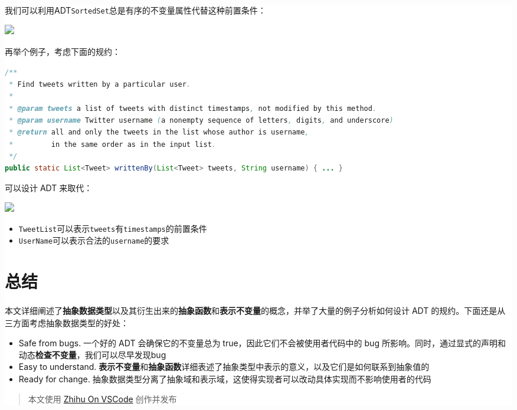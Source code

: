 我们可以利用ADT`SortedSet`总是有序的不变量属性代替这种前置条件：




![](https://pic1.zhimg.com/v2-fcb86cba83cfa650a6fb71062cb42fe4_b.png)




再举个例子，考虑下面的规约：

```java
/**
 * Find tweets written by a particular user.
 * 
 * @param tweets a list of tweets with distinct timestamps, not modified by this method.
 * @param username Twitter username (a nonempty sequence of letters, digits, and underscore)
 * @return all and only the tweets in the list whose author is username,
 *         in the same order as in the input list.
 */
public static List<Tweet> writtenBy(List<Tweet> tweets, String username) { ... }
```

可以设计 ADT 来取代：




![](https://pic1.zhimg.com/v2-a37ee21c27d4b57e86e77b4e172c54ac_b.png)




- `TweetList`可以表示`tweets`有`timestamps`的前置条件
- `UserName`可以表示合法的`username`的要求

# 总结

本文详细阐述了**抽象数据类型**以及其衍生出来的**抽象函数**和**表示不变量**的概念，并举了大量的例子分析如何设计 ADT 的规约。下面还是从三方面考虑抽象数据类型的好处：

- Safe from bugs. 一个好的 ADT 会确保它的不变量总为 true，因此它们不会被使用者代码中的 bug 所影响。同时，通过显式的声明和动态**检查不变量**，我们可以尽早发现bug
- Easy to understand. **表示不变量**和**抽象函数**详细表述了抽象类型中表示的意义，以及它们是如何联系到抽象值的
- Ready for change. 抽象数据类型分离了抽象域和表示域，这使得实现者可以改动具体实现而不影响使用者的代码

> 本文使用 [Zhihu On VSCode](https://zhuanlan.zhihu.com/p/106057556) 创作并发布